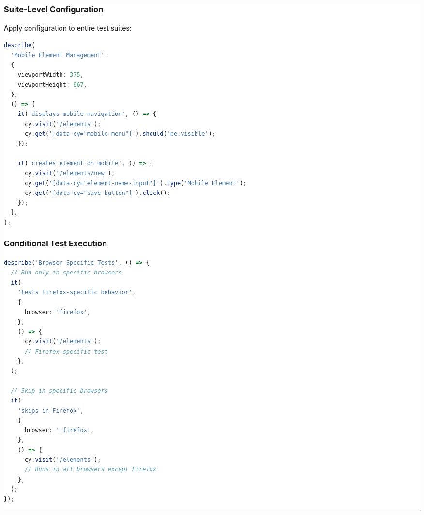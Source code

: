 ### Suite-Level Configuration

Apply configuration to entire test suites:

```typescript
describe(
  'Mobile Element Management',
  {
    viewportWidth: 375,
    viewportHeight: 667,
  },
  () => {
    it('displays mobile navigation', () => {
      cy.visit('/elements');
      cy.get('[data-cy="mobile-menu"]').should('be.visible');
    });

    it('creates element on mobile', () => {
      cy.visit('/elements/new');
      cy.get('[data-cy="element-name-input"]').type('Mobile Element');
      cy.get('[data-cy="save-button"]').click();
    });
  },
);
```

### Conditional Test Execution

```typescript
describe('Browser-Specific Tests', () => {
  // Run only in specific browsers
  it(
    'tests Firefox-specific behavior',
    {
      browser: 'firefox',
    },
    () => {
      cy.visit('/elements');
      // Firefox-specific test
    },
  );

  // Skip in specific browsers
  it(
    'skips in Firefox',
    {
      browser: '!firefox',
    },
    () => {
      cy.visit('/elements');
      // Runs in all browsers except Firefox
    },
  );
});
```

---